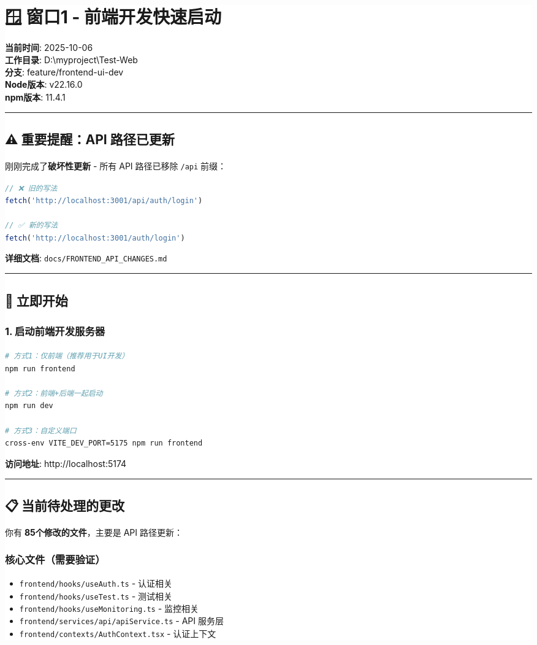 # 🪟 窗口1 - 前端开发快速启动

**当前时间**: 2025-10-06  
**工作目录**: D:\myproject\Test-Web  
**分支**: feature/frontend-ui-dev  
**Node版本**: v22.16.0  
**npm版本**: 11.4.1  

---

## ⚠️ 重要提醒：API 路径已更新

刚刚完成了**破坏性更新** - 所有 API 路径已移除 `/api` 前缀：

```typescript
// ❌ 旧的写法
fetch('http://localhost:3001/api/auth/login')

// ✅ 新的写法
fetch('http://localhost:3001/auth/login')
```

**详细文档**: `docs/FRONTEND_API_CHANGES.md`

---

## 🚀 立即开始

### 1. 启动前端开发服务器

```bash
# 方式1：仅前端（推荐用于UI开发）
npm run frontend

# 方式2：前端+后端一起启动
npm run dev

# 方式3：自定义端口
cross-env VITE_DEV_PORT=5175 npm run frontend
```

**访问地址**: http://localhost:5174

---

## 📋 当前待处理的更改

你有 **85个修改的文件**，主要是 API 路径更新：

### 核心文件（需要验证）
- `frontend/hooks/useAuth.ts` - 认证相关
- `frontend/hooks/useTest.ts` - 测试相关
- `frontend/hooks/useMonitoring.ts` - 监控相关
- `frontend/services/api/apiService.ts` - API 服务层
- `frontend/contexts/AuthContext.tsx` - 认证上下文
